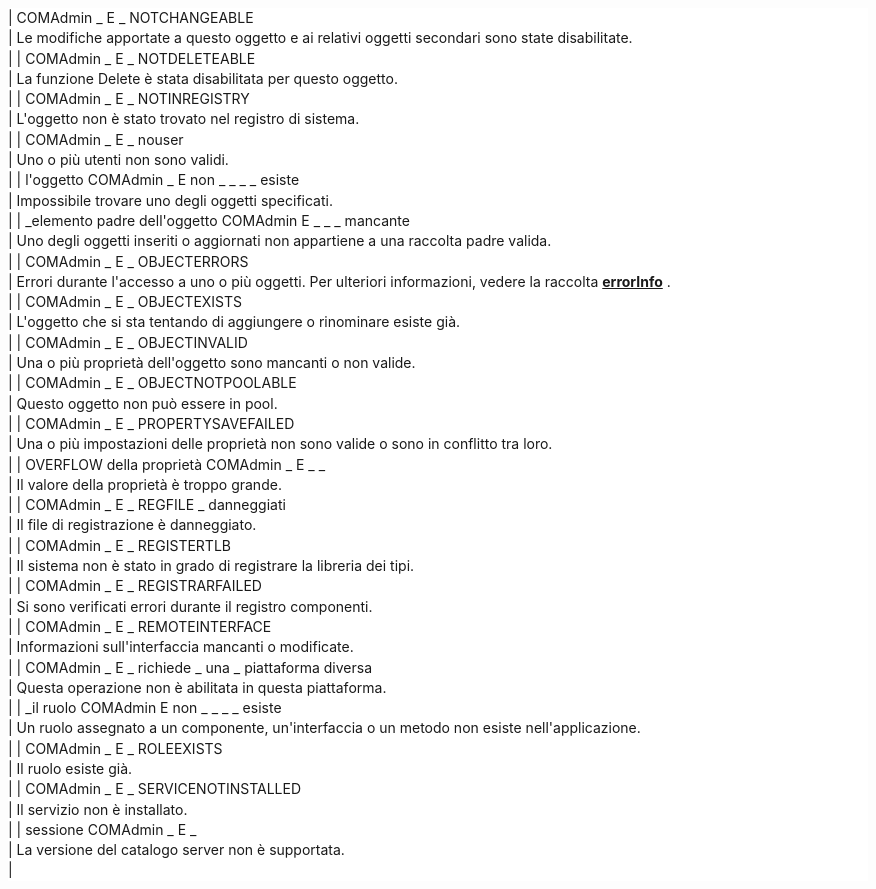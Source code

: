 | COMAdmin \_ E \_ NOTCHANGEABLE<br/>                         | Le modifiche apportate a questo oggetto e ai relativi oggetti secondari sono state disabilitate.<br/>                                                                                                                                        |
| COMAdmin \_ E \_ NOTDELETEABLE<br/>                         | La funzione Delete è stata disabilitata per questo oggetto.<br/>                                                                                                                                                |
| COMAdmin \_ E \_ NOTINREGISTRY<br/>                         | L'oggetto non è stato trovato nel registro di sistema.<br/>                                                                                                                                                                     |
| COMAdmin \_ E \_ nouser<br/>                                | Uno o più utenti non sono validi.<br/>                                                                                                                                                                      |
| l'oggetto COMAdmin \_ E non \_ \_ \_ \_ esiste<br/>              | Impossibile trovare uno degli oggetti specificati.<br/>                                                                                                                                                         |
| \_elemento padre dell'oggetto COMAdmin E \_ \_ \_ mancante<br/>               | Uno degli oggetti inseriti o aggiornati non appartiene a una raccolta padre valida.<br/>                                                                                                            |
| COMAdmin \_ E \_ OBJECTERRORS<br/>                          | Errori durante l'accesso a uno o più oggetti. Per ulteriori informazioni, vedere la raccolta [**errorInfo**](errorinfo.md) .<br/>                                                                               |
| COMAdmin \_ E \_ OBJECTEXISTS<br/>                          | L'oggetto che si sta tentando di aggiungere o rinominare esiste già.<br/>                                                                                                                                        |
| COMAdmin \_ E \_ OBJECTINVALID<br/>                         | Una o più proprietà dell'oggetto sono mancanti o non valide.<br/>                                                                                                                                        |
| COMAdmin \_ E \_ OBJECTNOTPOOLABLE<br/>                     | Questo oggetto non può essere in pool.<br/>                                                                                                                                                                      |
| COMAdmin \_ E \_ PROPERTYSAVEFAILED<br/>                    | Una o più impostazioni delle proprietà non sono valide o sono in conflitto tra loro.<br/>                                                                                                                      |
| OVERFLOW della proprietà COMAdmin \_ E \_ \_<br/>                    | Il valore della proprietà è troppo grande.<br/>                                                                                                                                                                      |
| COMAdmin \_ E \_ REGFILE \_ danneggiati<br/>                      | Il file di registrazione è danneggiato.<br/>                                                                                                                                                                     |
| COMAdmin \_ E \_ REGISTERTLB<br/>                           | Il sistema non è stato in grado di registrare la libreria dei tipi.<br/>                                                                                                                                                   |
| COMAdmin \_ E \_ REGISTRARFAILED<br/>                       | Si sono verificati errori durante il registro componenti.<br/>                                                                                                                                                     |
| COMAdmin \_ E \_ REMOTEINTERFACE<br/>                       | Informazioni sull'interfaccia mancanti o modificate.<br/>                                                                                                                                                   |
| COMAdmin \_ E \_ richiede \_ una \_ piattaforma diversa<br/>         | Questa operazione non è abilitata in questa piattaforma.<br/>                                                                                                                                                       |
| \_il ruolo COMAdmin E non \_ \_ \_ \_ esiste<br/>                | Un ruolo assegnato a un componente, un'interfaccia o un metodo non esiste nell'applicazione.<br/>                                                                                                               |
| COMAdmin \_ E \_ ROLEEXISTS<br/>                            | Il ruolo esiste già.<br/>                                                                                                                                                                              |
| COMAdmin \_ E \_ SERVICENOTINSTALLED<br/>                   | Il servizio non è installato.<br/>                                                                                                                                                                         |
| sessione COMAdmin \_ E \_<br/>                               | La versione del catalogo server non è supportata.<br/>                                                                                                                                                          |